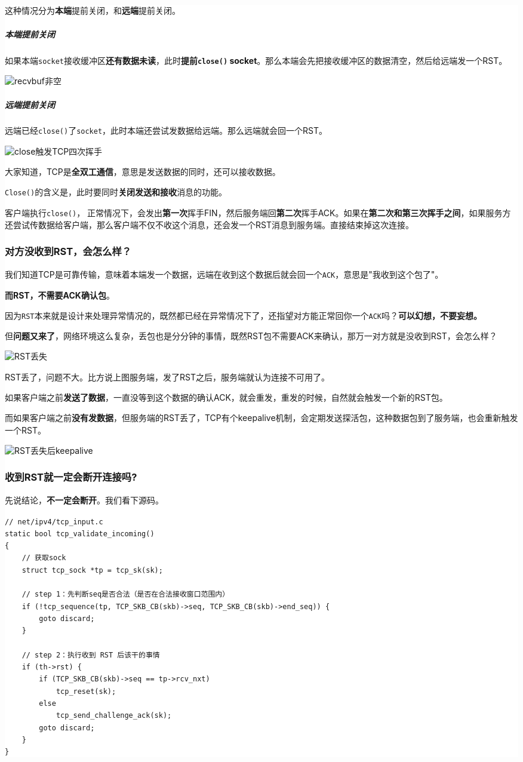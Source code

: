 这种情况分为**本端**提前关闭，和**远端**提前关闭。

##### 本端提前关闭

如果本端`socket`接收缓冲区**还有数据未读**，此时**提前`close()` socket**。那么本端会先把接收缓冲区的数据清空，然后给远端发一个RST。

![recvbuf非空](https://image.fyxemmmm.cn/blog/images/dir1/rst10.gif)



##### 远端提前关闭

远端已经`close()`了`socket`，此时本端还尝试发数据给远端。那么远端就会回一个RST。

![close触发TCP四次挥手](https://image.fyxemmmm.cn/blog/images/dir1/tcprst-11.jpg)

大家知道，TCP是**全双工通信**，意思是发送数据的同时，还可以接收数据。

`Close()`的含义是，此时要同时**关闭发送和接收**消息的功能。

客户端执行`close()`， 正常情况下，会发出**第一次**挥手FIN，然后服务端回**第二次**挥手ACK。如果在**第二次和第三次挥手之间**，如果服务方还尝试传数据给客户端，那么客户端不仅不收这个消息，还会发一个RST消息到服务端。直接结束掉这次连接。



### 对方没收到RST，会怎么样？

我们知道TCP是可靠传输，意味着本端发一个数据，远端在收到这个数据后就会回一个`ACK`，意思是"我收到这个包了"。

**而RST，不需要ACK确认包**。

因为`RST`本来就是设计来处理异常情况的，既然都已经在异常情况下了，还指望对方能正常回你一个`ACK`吗？**可以幻想，不要妄想。**

但**问题又来了**，网络环境这么复杂，丢包也是分分钟的事情，既然RST包不需要ACK来确认，那万一对方就是没收到RST，会怎么样？

![RST丢失](https://image.fyxemmmm.cn/blog/images/dir1/tcprst-12.jpg)

RST丢了，问题不大。比方说上图服务端，发了RST之后，服务端就认为连接不可用了。

如果客户端之前**发送了数据**，一直没等到这个数据的确认ACK，就会重发，重发的时候，自然就会触发一个新的RST包。

而如果客户端之前**没有发数据**，但服务端的RST丢了，TCP有个keepalive机制，会定期发送探活包，这种数据包到了服务端，也会重新触发一个RST。

![RST丢失后keepalive](https://image.fyxemmmm.cn/blog/images/dir1/tcprst-13.jpg)



### 收到RST就一定会断开连接吗?

先说结论，**不一定会断开**。我们看下源码。

```
// net/ipv4/tcp_input.c
static bool tcp_validate_incoming()
{
    // 获取sock
    struct tcp_sock *tp = tcp_sk(sk);

    // step 1：先判断seq是否合法（是否在合法接收窗口范围内）
    if (!tcp_sequence(tp, TCP_SKB_CB(skb)->seq, TCP_SKB_CB(skb)->end_seq)) {
        goto discard;
    }

    // step 2：执行收到 RST 后该干的事情
    if (th->rst) {
        if (TCP_SKB_CB(skb)->seq == tp->rcv_nxt)
            tcp_reset(sk);
        else
            tcp_send_challenge_ack(sk);
        goto discard;
    }
}
```